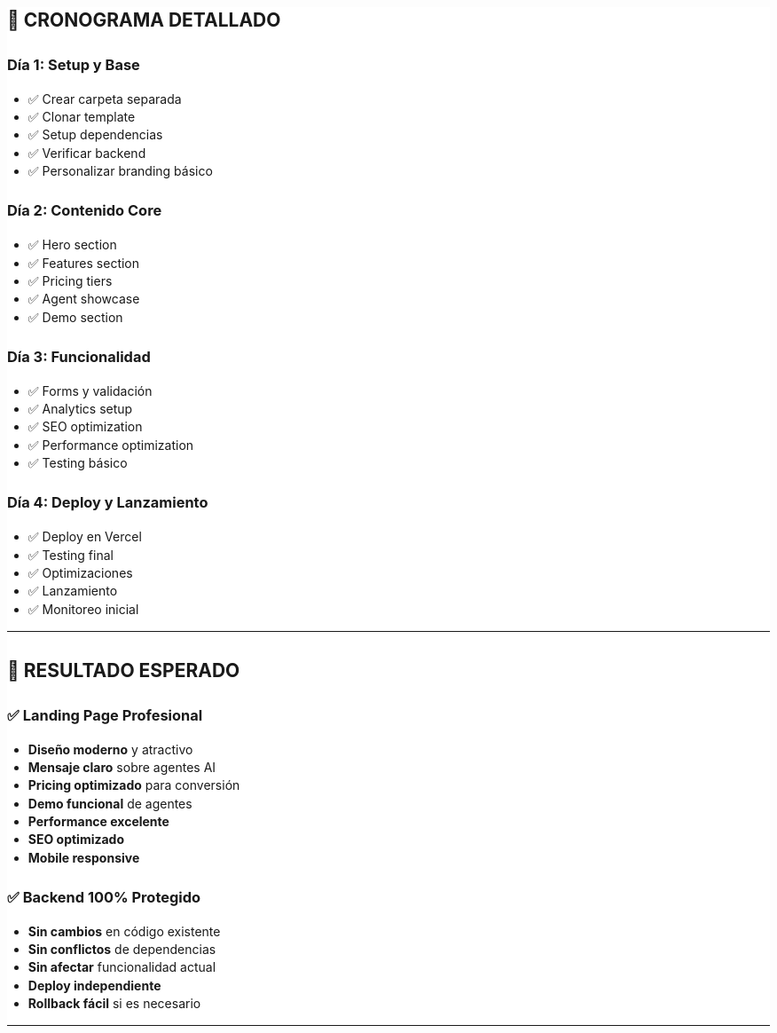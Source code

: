 
## 🚀 **CRONOGRAMA DETALLADO**

### **Día 1: Setup y Base**
- ✅ Crear carpeta separada
- ✅ Clonar template
- ✅ Setup dependencias
- ✅ Verificar backend
- ✅ Personalizar branding básico

### **Día 2: Contenido Core**
- ✅ Hero section
- ✅ Features section
- ✅ Pricing tiers
- ✅ Agent showcase
- ✅ Demo section

### **Día 3: Funcionalidad**
- ✅ Forms y validación
- ✅ Analytics setup
- ✅ SEO optimization
- ✅ Performance optimization
- ✅ Testing básico

### **Día 4: Deploy y Lanzamiento**
- ✅ Deploy en Vercel
- ✅ Testing final
- ✅ Optimizaciones
- ✅ Lanzamiento
- ✅ Monitoreo inicial

---

## 🎯 **RESULTADO ESPERADO**

### **✅ Landing Page Profesional**
- **Diseño moderno** y atractivo
- **Mensaje claro** sobre agentes AI
- **Pricing optimizado** para conversión
- **Demo funcional** de agentes
- **Performance excelente**
- **SEO optimizado**
- **Mobile responsive**

### **✅ Backend 100% Protegido**
- **Sin cambios** en código existente
- **Sin conflictos** de dependencias
- **Sin afectar** funcionalidad actual
- **Deploy independiente**
- **Rollback fácil** si es necesario

---